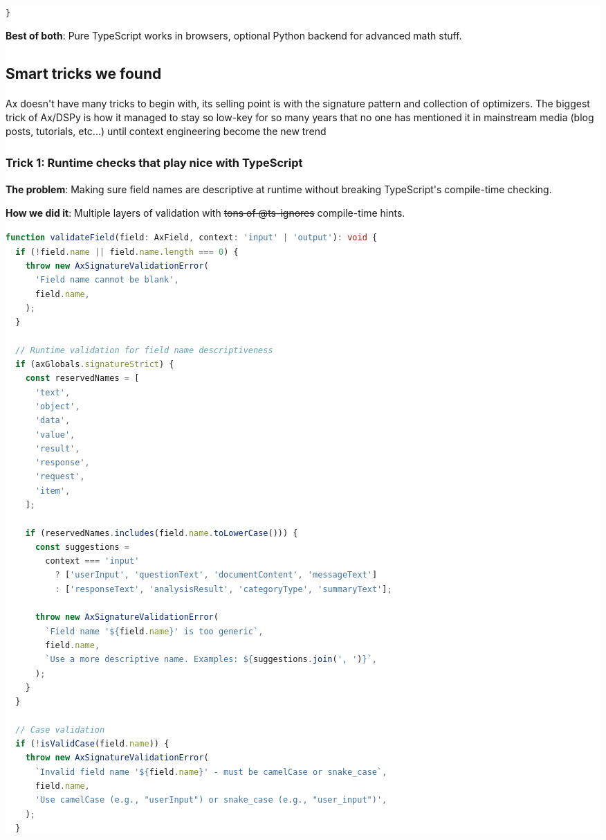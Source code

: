 ```typescript
}
```

**Best of both**: Pure TypeScript works in browsers, optional Python backend for advanced math stuff.

## Smart tricks we found

Ax doesn't have many tricks to begin with, its selling point is with the signature pattern and collection of optimizers. The biggest trick of Ax/DSPy is how it managed to stay so low-key for so many years that no one has mentioned it in mainstream media (blog posts, tutorials, etc...) until context engineering become the new trend

### Trick 1: Runtime checks that play nice with TypeScript

**The problem**: Making sure field names are descriptive at runtime without breaking TypeScript's compile-time checking.

**How we did it**: Multiple layers of validation with ~~tons of @ts-ignores~~ compile-time hints.

```typescript
function validateField(field: AxField, context: 'input' | 'output'): void {
  if (!field.name || field.name.length === 0) {
    throw new AxSignatureValidationError(
      'Field name cannot be blank',
      field.name,
    );
  }

  // Runtime validation for field name descriptiveness
  if (axGlobals.signatureStrict) {
    const reservedNames = [
      'text',
      'object',
      'data',
      'value',
      'result',
      'response',
      'request',
      'item',
    ];

    if (reservedNames.includes(field.name.toLowerCase())) {
      const suggestions =
        context === 'input'
          ? ['userInput', 'questionText', 'documentContent', 'messageText']
          : ['responseText', 'analysisResult', 'categoryType', 'summaryText'];

      throw new AxSignatureValidationError(
        `Field name '${field.name}' is too generic`,
        field.name,
        `Use a more descriptive name. Examples: ${suggestions.join(', ')}`,
      );
    }
  }

  // Case validation
  if (!isValidCase(field.name)) {
    throw new AxSignatureValidationError(
      `Invalid field name '${field.name}' - must be camelCase or snake_case`,
      field.name,
      'Use camelCase (e.g., "userInput") or snake_case (e.g., "user_input")',
    );
  }
```